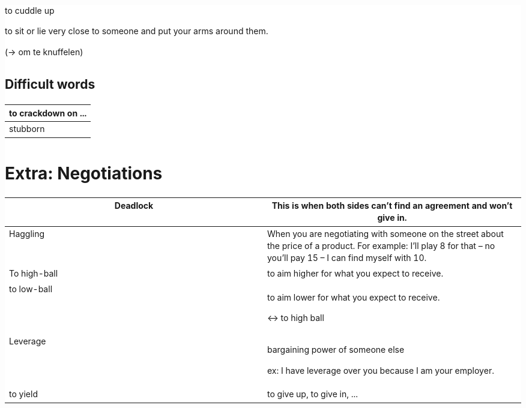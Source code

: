 </tr>
<tr class="even">
<td>to cuddle up</td>
<td><p>to sit or lie very close to someone and put your arms around
them.</p>
<p>(-&gt; om te knuffelen)</p></td>
</tr>
</tbody>
</table>

## Difficult words

| to crackdown on ... |
|---------------------|
| stubborn            |

#  Extra: Negotiations

<table>
<colgroup>
<col style="width: 50%" />
<col style="width: 50%" />
</colgroup>
<thead>
<tr class="header">
<th>Deadlock</th>
<th>This is when both sides can’t find an agreement and won’t give
in.</th>
</tr>
</thead>
<tbody>
<tr class="odd">
<td>Haggling</td>
<td>When you are negotiating with someone on the street about the price
of a product. For example: I’ll play 8 for that – no you’ll pay 15 – I
can find myself with 10.</td>
</tr>
<tr class="even">
<td>To high-ball</td>
<td>to aim higher for what you expect to receive.</td>
</tr>
<tr class="odd">
<td>to low-ball</td>
<td><p>to aim lower for what you expect to receive.</p>
<p>&lt;-&gt; to high ball</p></td>
</tr>
<tr class="even">
<td>Leverage</td>
<td><p>bargaining power of someone else</p>
<p>ex: I have leverage over you because I am your employer.</p></td>
</tr>
<tr class="odd">
<td>to yield</td>
<td>to give up, to give in, ...</td>
</tr>
</tbody>
</table>
